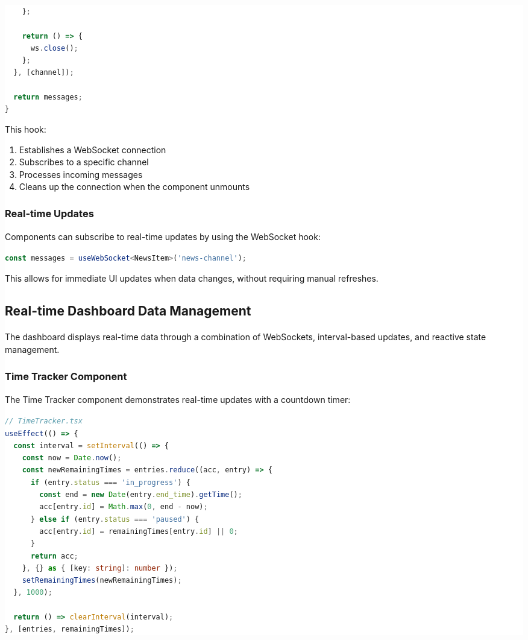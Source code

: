 ```typescript
    };

    return () => {
      ws.close();
    };
  }, [channel]);

  return messages;
}
```

This hook:
1. Establishes a WebSocket connection
2. Subscribes to a specific channel
3. Processes incoming messages
4. Cleans up the connection when the component unmounts

### Real-time Updates

Components can subscribe to real-time updates by using the WebSocket hook:

```typescript
const messages = useWebSocket<NewsItem>('news-channel');
```

This allows for immediate UI updates when data changes, without requiring manual refreshes.

## Real-time Dashboard Data Management

The dashboard displays real-time data through a combination of WebSockets, interval-based updates, and reactive state management.

### Time Tracker Component

The Time Tracker component demonstrates real-time updates with a countdown timer:

```typescript
// TimeTracker.tsx
useEffect(() => {
  const interval = setInterval(() => {
    const now = Date.now();
    const newRemainingTimes = entries.reduce((acc, entry) => {
      if (entry.status === 'in_progress') {
        const end = new Date(entry.end_time).getTime();
        acc[entry.id] = Math.max(0, end - now);
      } else if (entry.status === 'paused') {
        acc[entry.id] = remainingTimes[entry.id] || 0;
      }
      return acc;
    }, {} as { [key: string]: number });
    setRemainingTimes(newRemainingTimes);
  }, 1000);

  return () => clearInterval(interval);
}, [entries, remainingTimes]);
```
